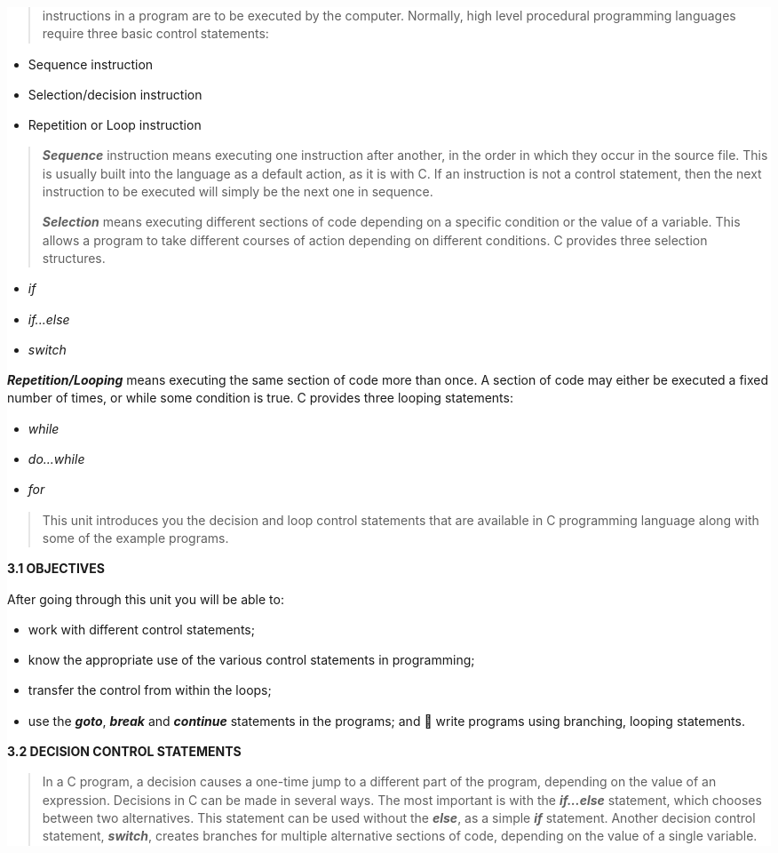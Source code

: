 > instructions in a program are to be executed by the computer.
> Normally, high level procedural programming languages require three
> basic control statements:

-   Sequence instruction

-   Selection/decision instruction

-   Repetition or Loop instruction

> ***Sequence*** instruction means executing one instruction after
> another, in the order in which they occur in the source file. This is
> usually built into the language as a default action, as it is with C.
> If an instruction is not a control statement, then the next
> instruction to be executed will simply be the next one in sequence.
>
> ***Selection*** means executing different sections of code depending
> on a specific condition or the value of a variable. This allows a
> program to take different courses of action depending on different
> conditions. C provides three selection structures.

-   *if*

-   *if...else*

-   *switch*

***Repetition/Looping*** means executing the same section of code more
than once. A section of code may either be executed a fixed number of
times, or while some condition is true. C provides three looping
statements:

-   *while*

-   *do...while*

-   *for*

> This unit introduces you the decision and loop control statements that
> are available in C programming language along with some of the example
> programs.

**3.1 OBJECTIVES**

After going through this unit you will be able to:

-   work with different control statements;

-   know the appropriate use of the various control statements in
    programming;

-   transfer the control from within the loops;

-   use the ***goto***, ***break*** and ***continue*** statements in the
    programs; and  write programs using branching, looping statements.

**3.2 DECISION CONTROL STATEMENTS**

> In a C program, a decision causes a one-time jump to a different part
> of the program, depending on the value of an expression. Decisions in
> C can be made in several ways. The most important is with the
> ***if\...else*** statement, which chooses between two alternatives.
> This statement can be used without the ***else***, as a simple
> ***if*** statement. Another decision control statement, ***switch***,
> creates branches for multiple alternative sections of code, depending
> on the value of a single variable.
